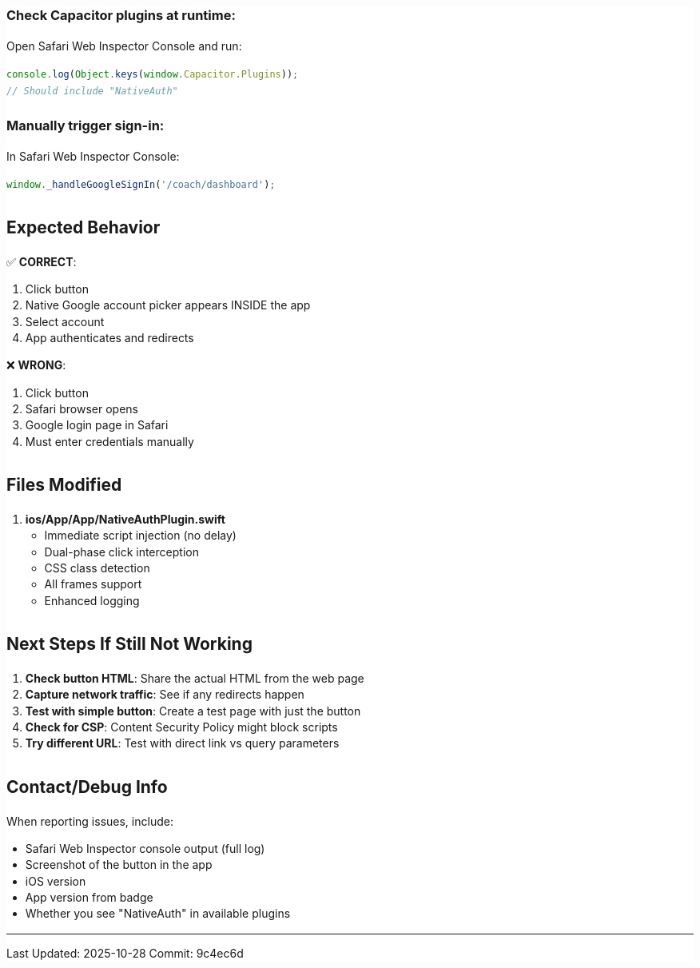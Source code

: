 ### Check Capacitor plugins at runtime:
Open Safari Web Inspector Console and run:
```javascript
console.log(Object.keys(window.Capacitor.Plugins));
// Should include "NativeAuth"
```

### Manually trigger sign-in:
In Safari Web Inspector Console:
```javascript
window._handleGoogleSignIn('/coach/dashboard');
```

## Expected Behavior

✅ **CORRECT**:
1. Click button
2. Native Google account picker appears INSIDE the app
3. Select account
4. App authenticates and redirects

❌ **WRONG**:
1. Click button
2. Safari browser opens
3. Google login page in Safari
4. Must enter credentials manually

## Files Modified

1. **ios/App/App/NativeAuthPlugin.swift**
   - Immediate script injection (no delay)
   - Dual-phase click interception
   - CSS class detection
   - All frames support
   - Enhanced logging

## Next Steps If Still Not Working

1. **Check button HTML**: Share the actual HTML from the web page
2. **Capture network traffic**: See if any redirects happen
3. **Test with simple button**: Create a test page with just the button
4. **Check for CSP**: Content Security Policy might block scripts
5. **Try different URL**: Test with direct link vs query parameters

## Contact/Debug Info

When reporting issues, include:
- Safari Web Inspector console output (full log)
- Screenshot of the button in the app
- iOS version
- App version from badge
- Whether you see "NativeAuth" in available plugins

---

Last Updated: 2025-10-28
Commit: 9c4ec6d
